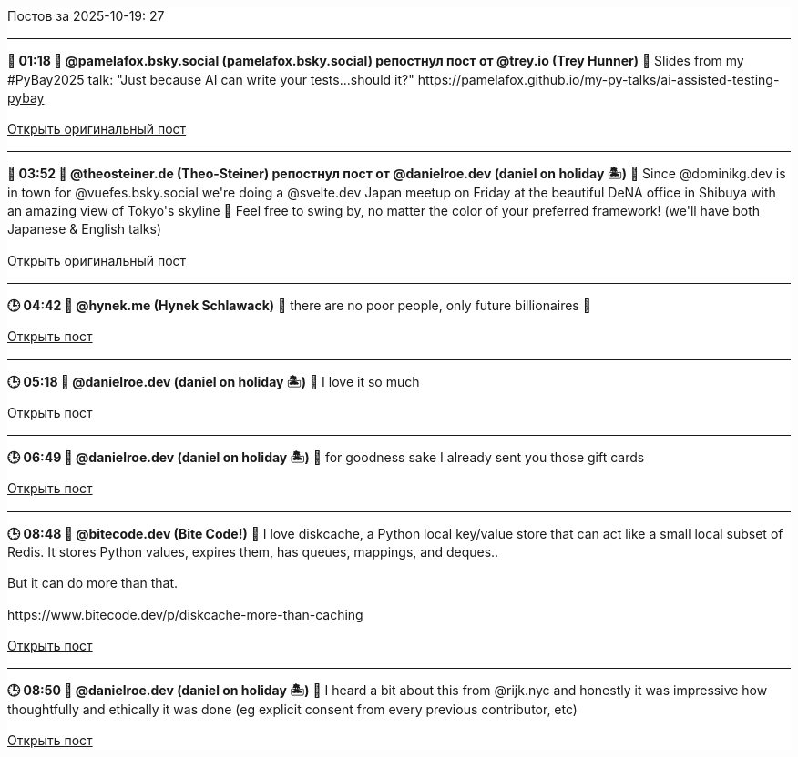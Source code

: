 Постов за 2025-10-19: 27

----
**🔄 01:18 👤 @pamelafox.bsky.social (pamelafox.bsky.social) репостнул пост от @trey.io (Trey Hunner)**
💬 Slides from my #PyBay2025 talk:
"Just because AI can write your tests...should it?"
https://pamelafox.github.io/my-py-talks/ai-assisted-testing-pybay

[Открыть оригинальный пост](https://bsky.app/profile/pamelafox.bsky.social/post/3m3j4zgjt322m)

----
**🔄 03:52 👤 @theosteiner.de (Theo-Steiner) репостнул пост от @danielroe.dev (daniel on holiday 🏝️)**
💬 Since @dominikg.dev is in town for @vuefes.bsky.social we're doing a @svelte.dev Japan meetup on Friday at the beautiful DeNA office in Shibuya with an amazing view of Tokyo's skyline 🌃
Feel free to swing by, no matter the color of your preferred framework!
(we'll have both Japanese & English talks)

[Открыть оригинальный пост](https://bsky.app/profile/theosteiner.de/post/3m3jfngmirs2a)

----
**🕒 04:42 👤 @hynek.me (Hynek Schlawack)**
💬 there are no poor people, only future billionaires 🤪

[Открыть пост](https://bsky.app/profile/hynek.me/post/3m3jigtowxs2u)

----
**🕒 05:18 👤 @danielroe.dev (daniel on holiday 🏝️)**
💬 I love it so much

[Открыть пост](https://bsky.app/profile/danielroe.dev/post/3m3jkfqs42k23)

----
**🕒 06:49 👤 @danielroe.dev (daniel on holiday 🏝️)**
💬 for goodness sake I already sent you those gift cards

[Открыть пост](https://bsky.app/profile/danielroe.dev/post/3m3jpiltgis2s)

----
**🕒 08:48 👤 @bitecode.dev (Bite Code!)**
💬 I love diskcache, a Python local key/value store that can act like a small local subset of Redis. It stores Python values, expires them, has queues, mappings, and deques..

But it can do more than that.

https://www.bitecode.dev/p/diskcache-more-than-caching

[Открыть пост](https://bsky.app/profile/bitecode.dev/post/3m3jw5jpgpc2r)

----
**🕒 08:50 👤 @danielroe.dev (daniel on holiday 🏝️)**
💬 I heard a bit about this from @rijk.nyc and honestly it was impressive how thoughtfully and ethically it was done (eg explicit consent from every previous contributor, etc)

[Открыть пост](https://bsky.app/profile/danielroe.dev/post/3m3jwb2vuoc2i)
